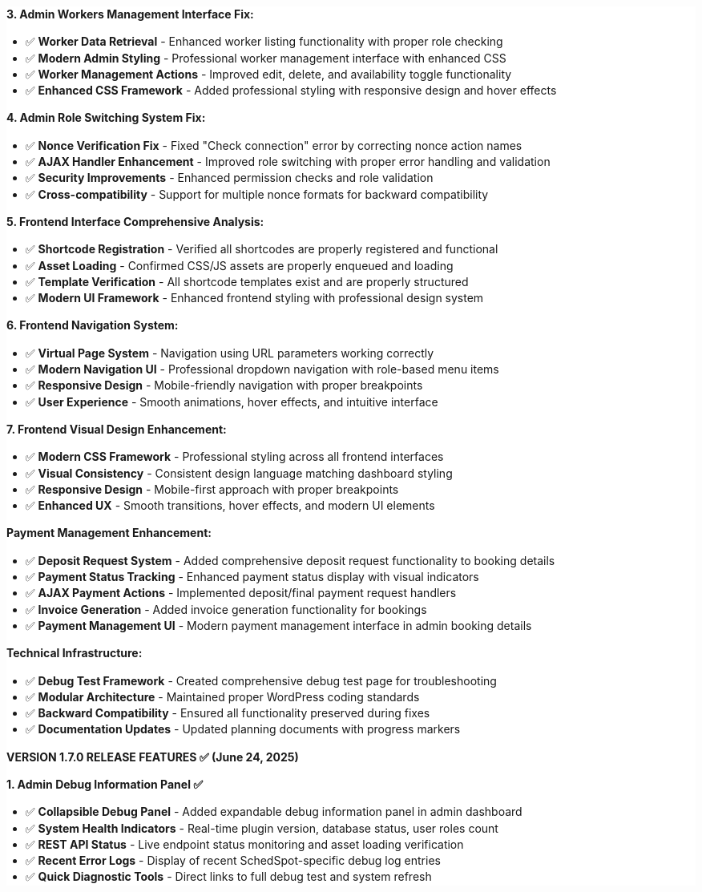 **3. Admin Workers Management Interface Fix:**
- ✅ **Worker Data Retrieval** - Enhanced worker listing functionality with proper role checking
- ✅ **Modern Admin Styling** - Professional worker management interface with enhanced CSS
- ✅ **Worker Management Actions** - Improved edit, delete, and availability toggle functionality
- ✅ **Enhanced CSS Framework** - Added professional styling with responsive design and hover effects

**4. Admin Role Switching System Fix:**
- ✅ **Nonce Verification Fix** - Fixed "Check connection" error by correcting nonce action names
- ✅ **AJAX Handler Enhancement** - Improved role switching with proper error handling and validation
- ✅ **Security Improvements** - Enhanced permission checks and role validation
- ✅ **Cross-compatibility** - Support for multiple nonce formats for backward compatibility

**5. Frontend Interface Comprehensive Analysis:**
- ✅ **Shortcode Registration** - Verified all shortcodes are properly registered and functional
- ✅ **Asset Loading** - Confirmed CSS/JS assets are properly enqueued and loading
- ✅ **Template Verification** - All shortcode templates exist and are properly structured
- ✅ **Modern UI Framework** - Enhanced frontend styling with professional design system

**6. Frontend Navigation System:**
- ✅ **Virtual Page System** - Navigation using URL parameters working correctly
- ✅ **Modern Navigation UI** - Professional dropdown navigation with role-based menu items
- ✅ **Responsive Design** - Mobile-friendly navigation with proper breakpoints
- ✅ **User Experience** - Smooth animations, hover effects, and intuitive interface

**7. Frontend Visual Design Enhancement:**
- ✅ **Modern CSS Framework** - Professional styling across all frontend interfaces
- ✅ **Visual Consistency** - Consistent design language matching dashboard styling
- ✅ **Responsive Design** - Mobile-first approach with proper breakpoints
- ✅ **Enhanced UX** - Smooth transitions, hover effects, and modern UI elements

**Payment Management Enhancement:**
- ✅ **Deposit Request System** - Added comprehensive deposit request functionality to booking details
- ✅ **Payment Status Tracking** - Enhanced payment status display with visual indicators
- ✅ **AJAX Payment Actions** - Implemented deposit/final payment request handlers
- ✅ **Invoice Generation** - Added invoice generation functionality for bookings
- ✅ **Payment Management UI** - Modern payment management interface in admin booking details

**Technical Infrastructure:**
- ✅ **Debug Test Framework** - Created comprehensive debug test page for troubleshooting
- ✅ **Modular Architecture** - Maintained proper WordPress coding standards
- ✅ **Backward Compatibility** - Ensured all functionality preserved during fixes
- ✅ **Documentation Updates** - Updated planning documents with progress markers

**VERSION 1.7.0 RELEASE FEATURES ✅ (June 24, 2025)**

**1. Admin Debug Information Panel ✅**
- ✅ **Collapsible Debug Panel** - Added expandable debug information panel in admin dashboard
- ✅ **System Health Indicators** - Real-time plugin version, database status, user roles count
- ✅ **REST API Status** - Live endpoint status monitoring and asset loading verification
- ✅ **Recent Error Logs** - Display of recent SchedSpot-specific debug log entries
- ✅ **Quick Diagnostic Tools** - Direct links to full debug test and system refresh
